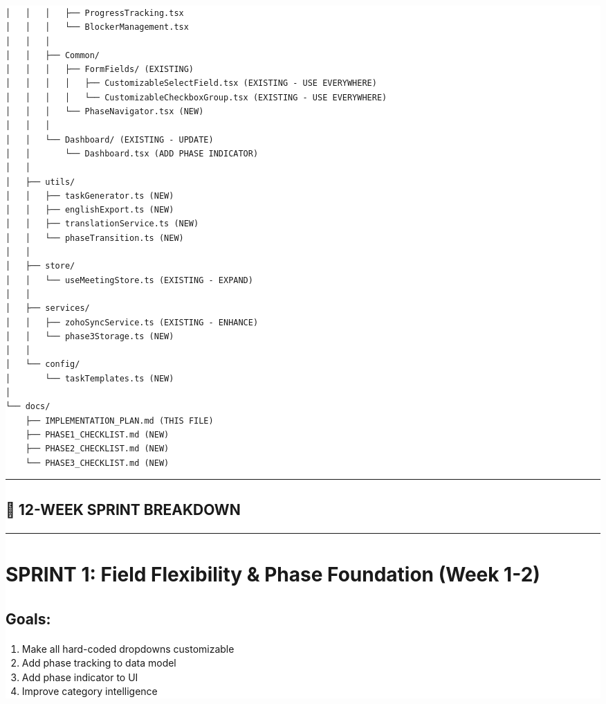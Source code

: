 ```
│   │   │   ├── ProgressTracking.tsx
│   │   │   └── BlockerManagement.tsx
│   │   │
│   │   ├── Common/
│   │   │   ├── FormFields/ (EXISTING)
│   │   │   │   ├── CustomizableSelectField.tsx (EXISTING - USE EVERYWHERE)
│   │   │   │   └── CustomizableCheckboxGroup.tsx (EXISTING - USE EVERYWHERE)
│   │   │   └── PhaseNavigator.tsx (NEW)
│   │   │
│   │   └── Dashboard/ (EXISTING - UPDATE)
│   │       └── Dashboard.tsx (ADD PHASE INDICATOR)
│   │
│   ├── utils/
│   │   ├── taskGenerator.ts (NEW)
│   │   ├── englishExport.ts (NEW)
│   │   ├── translationService.ts (NEW)
│   │   └── phaseTransition.ts (NEW)
│   │
│   ├── store/
│   │   └── useMeetingStore.ts (EXISTING - EXPAND)
│   │
│   ├── services/
│   │   ├── zohoSyncService.ts (EXISTING - ENHANCE)
│   │   └── phase3Storage.ts (NEW)
│   │
│   └── config/
│       └── taskTemplates.ts (NEW)
│
└── docs/
    ├── IMPLEMENTATION_PLAN.md (THIS FILE)
    ├── PHASE1_CHECKLIST.md (NEW)
    ├── PHASE2_CHECKLIST.md (NEW)
    └── PHASE3_CHECKLIST.md (NEW)
```

---

## 📅 12-WEEK SPRINT BREAKDOWN

---

# **SPRINT 1: Field Flexibility & Phase Foundation** (Week 1-2)

## **Goals:**
1. Make all hard-coded dropdowns customizable
2. Add phase tracking to data model
3. Add phase indicator to UI
4. Improve category intelligence
